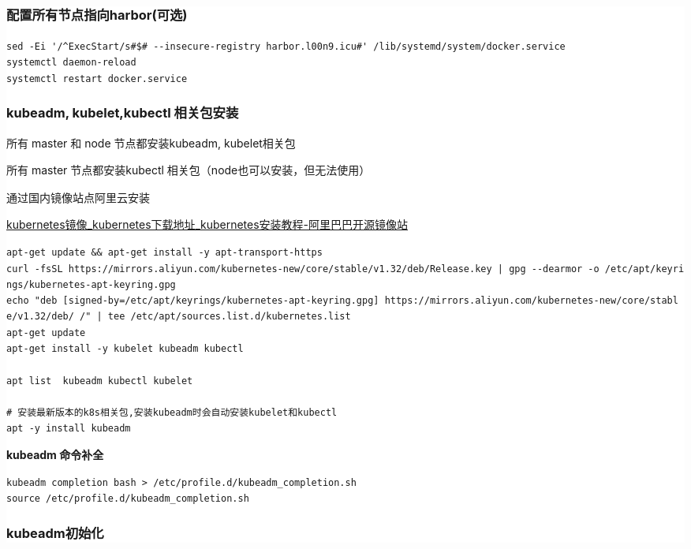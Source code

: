 ### 配置所有节点指向harbor(可选)

```shell
sed -Ei '/^ExecStart/s#$# --insecure-registry harbor.l00n9.icu#' /lib/systemd/system/docker.service
systemctl daemon-reload
systemctl restart docker.service
```

### kubeadm, kubelet,kubectl 相关包安装

所有 master 和 node 节点都安装kubeadm, kubelet相关包

所有 master 节点都安装kubectl 相关包（node也可以安装，但无法使用）

通过国内镜像站点阿里云安装

[kubernetes镜像_kubernetes下载地址_kubernetes安装教程-阿里巴巴开源镜像站](https://developer.aliyun.com/mirror/kubernetes?spm=a2c6h.13651102.0.0.50241b11HCaZTF)

```shell
apt-get update && apt-get install -y apt-transport-https
curl -fsSL https://mirrors.aliyun.com/kubernetes-new/core/stable/v1.32/deb/Release.key | gpg --dearmor -o /etc/apt/keyrings/kubernetes-apt-keyring.gpg
echo "deb [signed-by=/etc/apt/keyrings/kubernetes-apt-keyring.gpg] https://mirrors.aliyun.com/kubernetes-new/core/stable/v1.32/deb/ /" | tee /etc/apt/sources.list.d/kubernetes.list
apt-get update
apt-get install -y kubelet kubeadm kubectl

apt list  kubeadm kubectl kubelet

# 安装最新版本的k8s相关包,安装kubeadm时会自动安装kubelet和kubectl
apt -y install kubeadm
```

**kubeadm 命令补全**

```shell
kubeadm completion bash > /etc/profile.d/kubeadm_completion.sh
source /etc/profile.d/kubeadm_completion.sh
```



### kubeadm初始化
